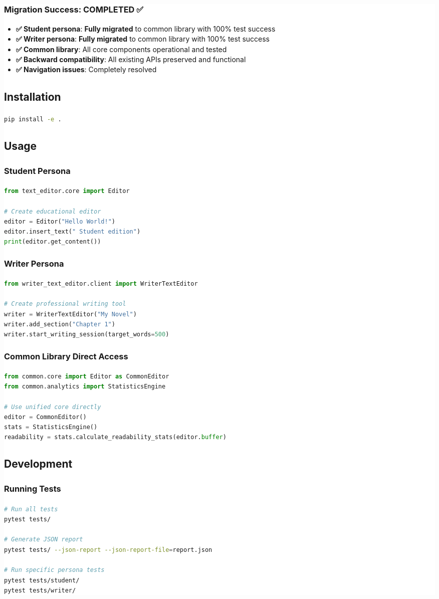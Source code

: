 ### Migration Success: COMPLETED ✅
- **✅ Student persona**: **Fully migrated** to common library with 100% test success
- **✅ Writer persona**: **Fully migrated** to common library with 100% test success  
- **✅ Common library**: All core components operational and tested
- **✅ Backward compatibility**: All existing APIs preserved and functional
- **✅ Navigation issues**: Completely resolved

## Installation

```bash
pip install -e .
```

## Usage

### Student Persona
```python
from text_editor.core import Editor

# Create educational editor
editor = Editor("Hello World!")
editor.insert_text(" Student edition")
print(editor.get_content())
```

### Writer Persona  
```python
from writer_text_editor.client import WriterTextEditor

# Create professional writing tool
writer = WriterTextEditor("My Novel")
writer.add_section("Chapter 1")
writer.start_writing_session(target_words=500)
```

### Common Library Direct Access
```python
from common.core import Editor as CommonEditor
from common.analytics import StatisticsEngine

# Use unified core directly
editor = CommonEditor()
stats = StatisticsEngine()
readability = stats.calculate_readability_stats(editor.buffer)
```

## Development

### Running Tests
```bash
# Run all tests
pytest tests/

# Generate JSON report  
pytest tests/ --json-report --json-report-file=report.json

# Run specific persona tests
pytest tests/student/
pytest tests/writer/
```
